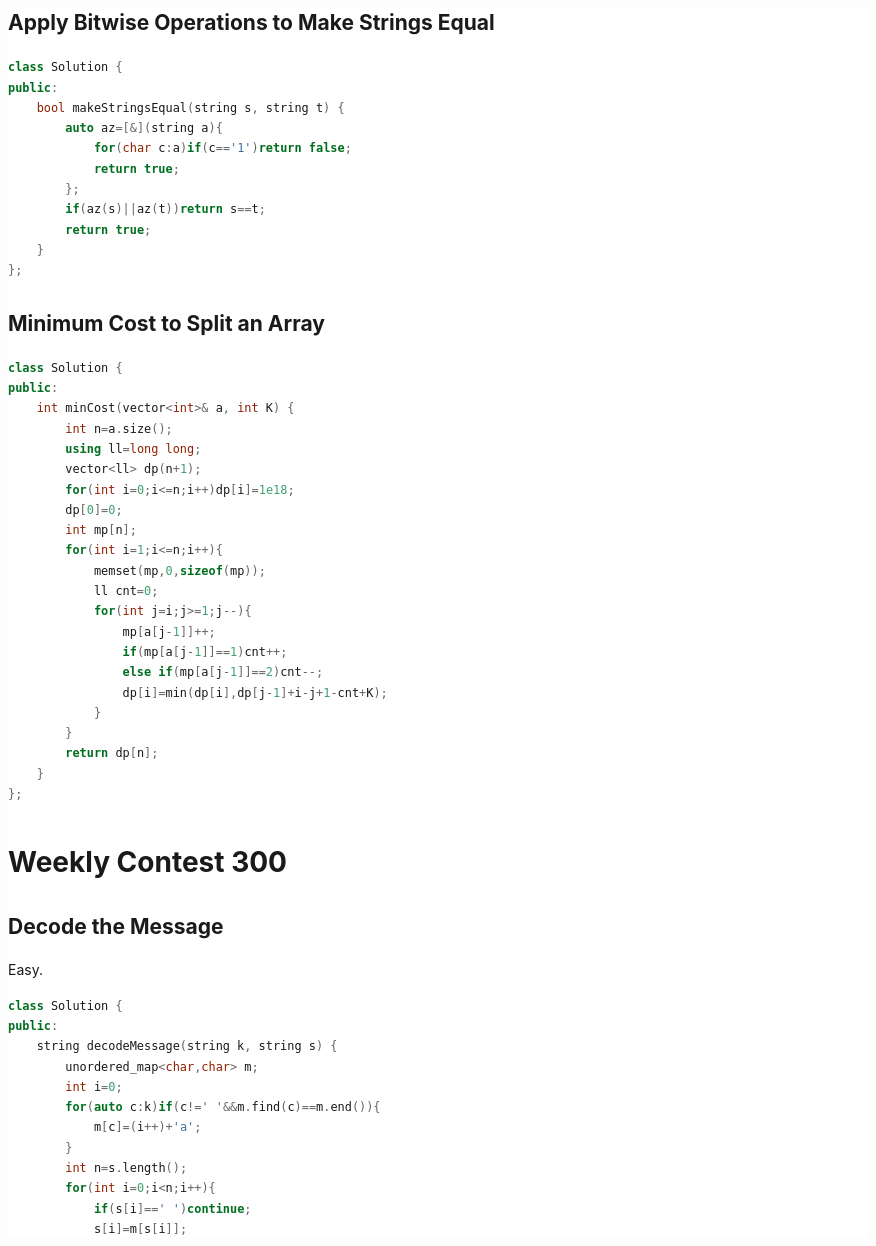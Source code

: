 ## Apply Bitwise Operations to Make Strings Equal

```cpp
class Solution {
public:
    bool makeStringsEqual(string s, string t) {
        auto az=[&](string a){
            for(char c:a)if(c=='1')return false;
            return true;
        };
        if(az(s)||az(t))return s==t;
        return true;
    }
};
```

## Minimum Cost to Split an Array

```cpp
class Solution {
public:
    int minCost(vector<int>& a, int K) {
        int n=a.size();
        using ll=long long;
        vector<ll> dp(n+1);
        for(int i=0;i<=n;i++)dp[i]=1e18;
        dp[0]=0;
        int mp[n];
        for(int i=1;i<=n;i++){
            memset(mp,0,sizeof(mp));
            ll cnt=0;
            for(int j=i;j>=1;j--){
                mp[a[j-1]]++;
                if(mp[a[j-1]]==1)cnt++;
                else if(mp[a[j-1]]==2)cnt--;
                dp[i]=min(dp[i],dp[j-1]+i-j+1-cnt+K);
            }
        }
        return dp[n];
    }
};
```


# Weekly Contest 300

## Decode the Message

Easy.

```cpp
class Solution {
public:
    string decodeMessage(string k, string s) {
        unordered_map<char,char> m;
        int i=0;
        for(auto c:k)if(c!=' '&&m.find(c)==m.end()){
            m[c]=(i++)+'a';
        }
        int n=s.length();
        for(int i=0;i<n;i++){
            if(s[i]==' ')continue;
            s[i]=m[s[i]];
```